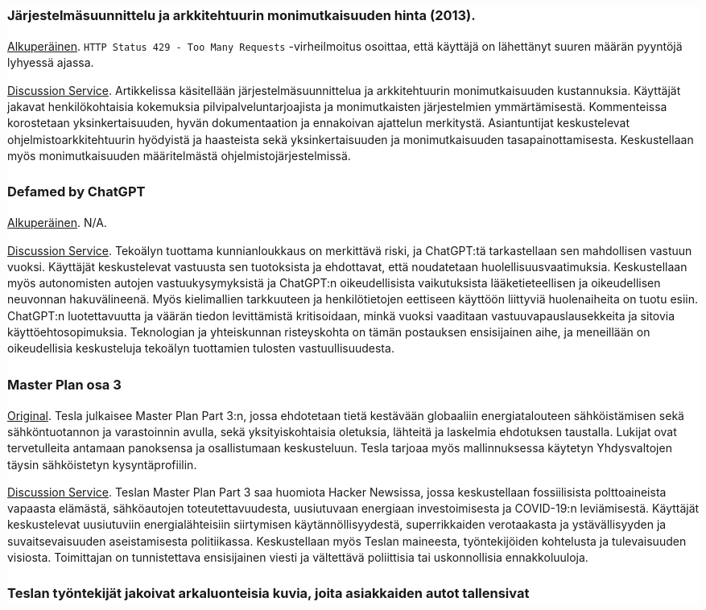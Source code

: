 ### Järjestelmäsuunnittelu ja arkkitehtuurin monimutkaisuuden hinta (2013).

[Alkuperäinen](https://dspace.mit.edu/handle/1721.1/79551).
`HTTP Status 429 - Too Many Requests` -virheilmoitus osoittaa, että käyttäjä on lähettänyt suuren määrän pyyntöjä lyhyessä ajassa.

[Discussion Service](http://news.ycombinator.com/item?id=35470905).
Artikkelissa käsitellään järjestelmäsuunnittelua ja arkkitehtuurin monimutkaisuuden kustannuksia. Käyttäjät jakavat henkilökohtaisia kokemuksia pilvipalveluntarjoajista ja monimutkaisten järjestelmien ymmärtämisestä. Kommenteissa korostetaan yksinkertaisuuden, hyvän dokumentaation ja ennakoivan ajattelun merkitystä. Asiantuntijat keskustelevat ohjelmistoarkkitehtuurin hyödyistä ja haasteista sekä yksinkertaisuuden ja monimutkaisuuden tasapainottamisesta. Keskustellaan myös monimutkaisuuden määritelmästä ohjelmistojärjestelmissä.

### Defamed by ChatGPT

[Alkuperäinen](https://jonathanturley.org/2023/04/06/defamed-by-chatgpt-my-own-bizarre-experience-with-artificiality-of-artificial-intelligence/).
N/A.

[Discussion Service](http://news.ycombinator.com/item?id=35468540).
Tekoälyn tuottama kunnianloukkaus on merkittävä riski, ja ChatGPT:tä tarkastellaan sen mahdollisen vastuun vuoksi. Käyttäjät keskustelevat vastuusta sen tuotoksista ja ehdottavat, että noudatetaan huolellisuusvaatimuksia. Keskustellaan myös autonomisten autojen vastuukysymyksistä ja ChatGPT:n oikeudellisista vaikutuksista lääketieteellisen ja oikeudellisen neuvonnan hakuvälineenä. Myös kielimallien tarkkuuteen ja henkilötietojen eettiseen käyttöön liittyviä huolenaiheita on tuotu esiin. ChatGPT:n luotettavuutta ja väärän tiedon levittämistä kritisoidaan, minkä vuoksi vaaditaan vastuuvapauslausekkeita ja sitovia käyttöehtosopimuksia. Teknologian ja yhteiskunnan risteyskohta on tämän postauksen ensisijainen aihe, ja meneillään on oikeudellisia keskusteluja tekoälyn tuottamien tulosten vastuullisuudesta.

### Master Plan osa 3

[Original](https://www.tesla.com/blog/master-plan-part-3).
Tesla julkaisee Master Plan Part 3:n, jossa ehdotetaan tietä kestävään globaaliin energiatalouteen sähköistämisen sekä sähköntuotannon ja varastoinnin avulla, sekä yksityiskohtaisia oletuksia, lähteitä ja laskelmia ehdotuksen taustalla. Lukijat ovat tervetulleita antamaan panoksensa ja osallistumaan keskusteluun. Tesla tarjoaa myös mallinnuksessa käytetyn Yhdysvaltojen täysin sähköistetyn kysyntäprofiilin.

[Discussion Service](http://news.ycombinator.com/item?id=35462378).
Teslan Master Plan Part 3 saa huomiota Hacker Newsissa, jossa keskustellaan fossiilisista polttoaineista vapaasta elämästä, sähköautojen toteutettavuudesta, uusiutuvaan energiaan investoimisesta ja COVID-19:n leviämisestä. Käyttäjät keskustelevat uusiutuviin energialähteisiin siirtymisen käytännöllisyydestä, superrikkaiden verotaakasta ja ystävällisyyden ja suvaitsevaisuuden aseistamisesta politiikassa. Keskustellaan myös Teslan maineesta, työntekijöiden kohtelusta ja tulevaisuuden visiosta. Toimittajan on tunnistettava ensisijainen viesti ja vältettävä poliittisia tai uskonnollisia ennakkoluuloja.

### Teslan työntekijät jakoivat arkaluonteisia kuvia, joita asiakkaiden autot tallensivat
